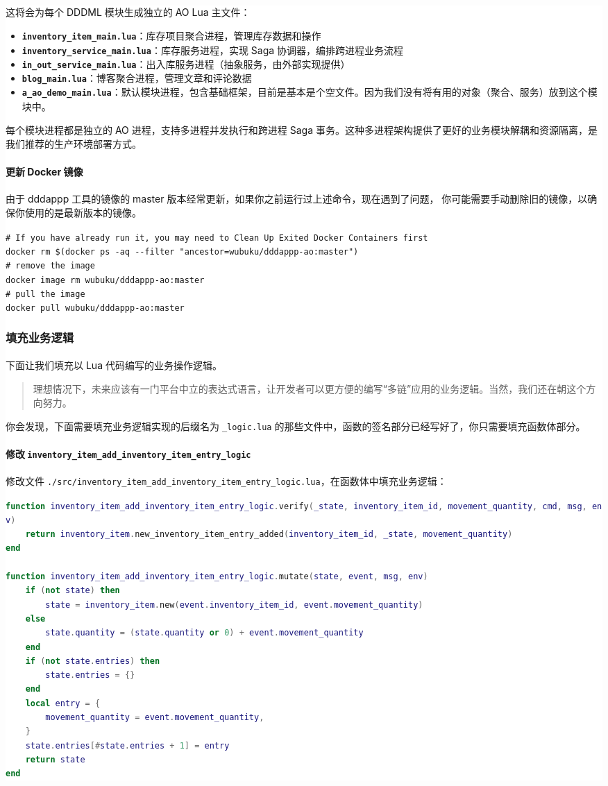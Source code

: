 这将会为每个 DDDML 模块生成独立的 AO Lua 主文件：

- **`inventory_item_main.lua`**：库存项目聚合进程，管理库存数据和操作
- **`inventory_service_main.lua`**：库存服务进程，实现 Saga 协调器，编排跨进程业务流程
- **`in_out_service_main.lua`**：出入库服务进程（抽象服务，由外部实现提供）
- **`blog_main.lua`**：博客聚合进程，管理文章和评论数据
- **`a_ao_demo_main.lua`**：默认模块进程，包含基础框架，目前是基本是个空文件。因为我们没有将有用的对象（聚合、服务）放到这个模块中。

每个模块进程都是独立的 AO 进程，支持多进程并发执行和跨进程 Saga 事务。这种多进程架构提供了更好的业务模块解耦和资源隔离，是我们推荐的生产环境部署方式。

#### 更新 Docker 镜像

由于 dddappp 工具的镜像的 master 版本经常更新，如果你之前运行过上述命令，现在遇到了问题，
你可能需要手动删除旧的镜像，以确保你使用的是最新版本的镜像。

```shell
# If you have already run it, you may need to Clean Up Exited Docker Containers first
docker rm $(docker ps -aq --filter "ancestor=wubuku/dddappp-ao:master")
# remove the image
docker image rm wubuku/dddappp-ao:master
# pull the image
docker pull wubuku/dddappp-ao:master
```


### 填充业务逻辑

下面让我们填充以 Lua 代码编写的业务操作逻辑。

> 理想情况下，未来应该有一门平台中立的表达式语言，让开发者可以更方便的编写“多链”应用的业务逻辑。当然，我们还在朝这个方向努力。

你会发现，下面需要填充业务逻辑实现的后缀名为 `_logic.lua` 的那些文件中，函数的签名部分已经写好了，你只需要填充函数体部分。

#### 修改 `inventory_item_add_inventory_item_entry_logic`

修改文件 `./src/inventory_item_add_inventory_item_entry_logic.lua`，在函数体中填充业务逻辑：

```lua
function inventory_item_add_inventory_item_entry_logic.verify(_state, inventory_item_id, movement_quantity, cmd, msg, env)
    return inventory_item.new_inventory_item_entry_added(inventory_item_id, _state, movement_quantity)
end

function inventory_item_add_inventory_item_entry_logic.mutate(state, event, msg, env)
    if (not state) then
        state = inventory_item.new(event.inventory_item_id, event.movement_quantity)
    else
        state.quantity = (state.quantity or 0) + event.movement_quantity
    end
    if (not state.entries) then
        state.entries = {}
    end
    local entry = {
        movement_quantity = event.movement_quantity,
    }
    state.entries[#state.entries + 1] = entry
    return state
end
```


[^SagaPattern]: [Microservices.io](http://microservices.io/). Pattern: Saga. [https://microservices.io/patterns/data/saga.html](https://microservices.io/patterns/data/saga.html)
[^TransactionalOutbox]: [Microservices.io](http://microservices.io/). Pattern: Transactional Outbox. [https://microservices.io/patterns/data/transactional-outbox.html](https://microservices.io/patterns/data/transactional-outbox.html)
[^MsgBrokerWpZh]: [Wikipedia.org](http://wikipedia.org/). 消息代理. [https://zh.wikipedia.org/zh-hans/消息代理](https://zh.wikipedia.org/zh-hans/%E6%B6%88%E6%81%AF%E4%BB%A3%E7%90%86)